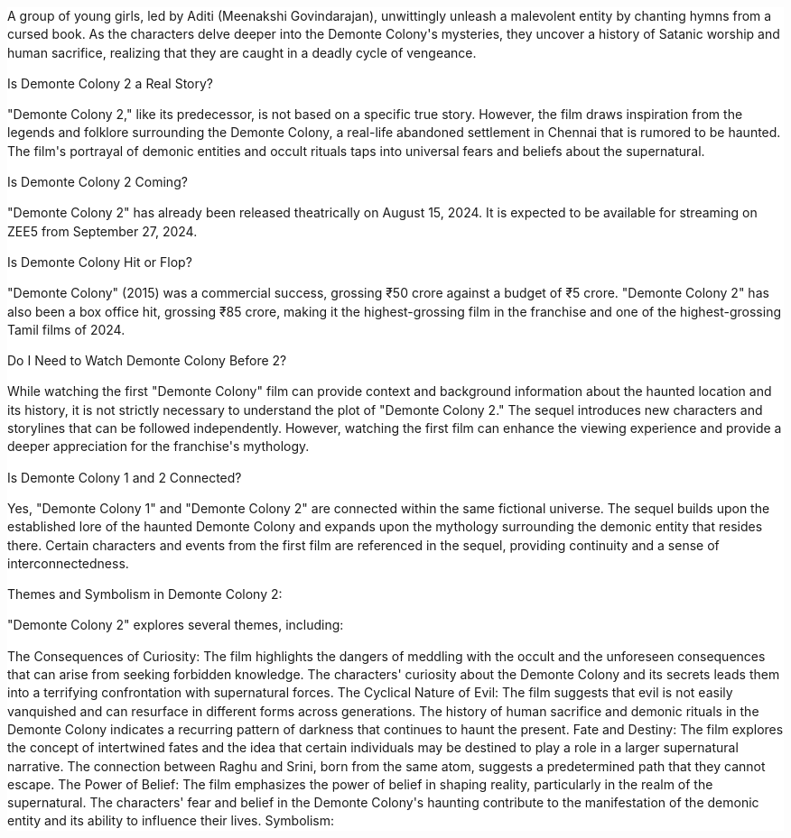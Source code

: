 A group of young girls, led by Aditi (Meenakshi Govindarajan), unwittingly unleash a malevolent entity by chanting hymns from a cursed book. As the characters delve deeper into the Demonte Colony's mysteries, they uncover a history of Satanic worship and human sacrifice, realizing that they are caught in a deadly cycle of vengeance.

Is Demonte Colony 2 a Real Story?

"Demonte Colony 2," like its predecessor, is not based on a specific true story. However, the film draws inspiration from the legends and folklore surrounding the Demonte Colony, a real-life abandoned settlement in Chennai that is rumored to be haunted. The film's portrayal of demonic entities and occult rituals taps into universal fears and beliefs about the supernatural.

Is Demonte Colony 2 Coming?

"Demonte Colony 2" has already been released theatrically on August 15, 2024. It is expected to be available for streaming on ZEE5 from September 27, 2024.

Is Demonte Colony Hit or Flop?

"Demonte Colony" (2015) was a commercial success, grossing ₹50 crore against a budget of ₹5 crore. "Demonte Colony 2" has also been a box office hit, grossing ₹85 crore, making it the highest-grossing film in the franchise and one of the highest-grossing Tamil films of 2024.

Do I Need to Watch Demonte Colony Before 2?

While watching the first "Demonte Colony" film can provide context and background information about the haunted location and its history, it is not strictly necessary to understand the plot of "Demonte Colony 2." The sequel introduces new characters and storylines that can be followed independently. However, watching the first film can enhance the viewing experience and provide a deeper appreciation for the franchise's mythology.

Is Demonte Colony 1 and 2 Connected?

Yes, "Demonte Colony 1" and "Demonte Colony 2" are connected within the same fictional universe. The sequel builds upon the established lore of the haunted Demonte Colony and expands upon the mythology surrounding the demonic entity that resides there. Certain characters and events from the first film are referenced in the sequel, providing continuity and a sense of interconnectedness.

Themes and Symbolism in Demonte Colony 2:

"Demonte Colony 2" explores several themes, including:

The Consequences of Curiosity: The film highlights the dangers of meddling with the occult and the unforeseen consequences that can arise from seeking forbidden knowledge. The characters' curiosity about the Demonte Colony and its secrets leads them into a terrifying confrontation with supernatural forces.
The Cyclical Nature of Evil: The film suggests that evil is not easily vanquished and can resurface in different forms across generations. The history of human sacrifice and demonic rituals in the Demonte Colony indicates a recurring pattern of darkness that continues to haunt the present.
Fate and Destiny: The film explores the concept of intertwined fates and the idea that certain individuals may be destined to play a role in a larger supernatural narrative. The connection between Raghu and Srini, born from the same atom, suggests a predetermined path that they cannot escape.
The Power of Belief: The film emphasizes the power of belief in shaping reality, particularly in the realm of the supernatural. The characters' fear and belief in the Demonte Colony's haunting contribute to the manifestation of the demonic entity and its ability to influence their lives.
Symbolism:

